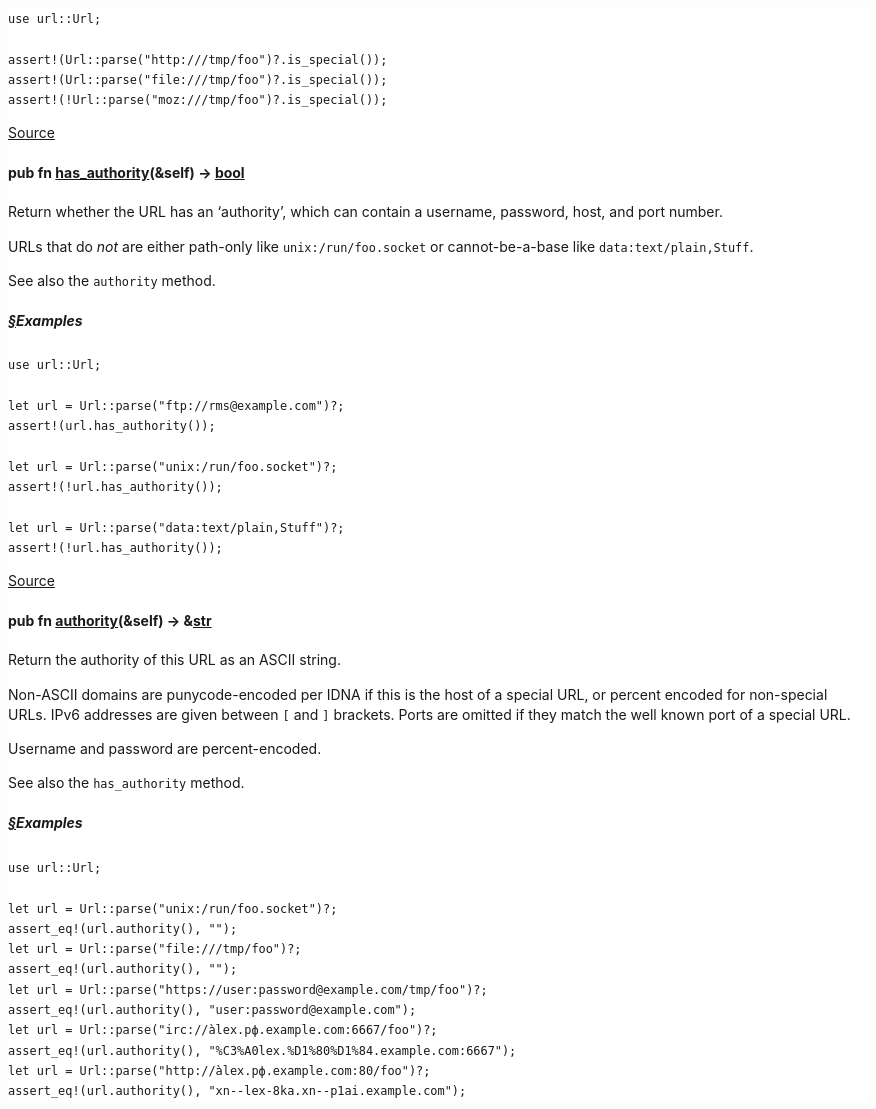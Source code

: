 ```
use url::Url;

assert!(Url::parse("http:///tmp/foo")?.is_special());
assert!(Url::parse("file:///tmp/foo")?.is_special());
assert!(!Url::parse("moz:///tmp/foo")?.is_special());
```

[Source](https://docs.rs/url/2.5.4/x86_64-unknown-linux-gnu/src/url/lib.rs.html#950)

#### pub fn [has\_authority](#method.has_authority)(&self) -> [bool](https://doc.rust-lang.org/nightly/std/primitive.bool.html)

Return whether the URL has an ‘authority’,
which can contain a username, password, host, and port number.

URLs that do *not* are either path-only like `unix:/run/foo.socket`
or cannot-be-a-base like `data:text/plain,Stuff`.

See also the `authority` method.

##### [§](#examples-10)Examples

```
use url::Url;

let url = Url::parse("ftp://rms@example.com")?;
assert!(url.has_authority());

let url = Url::parse("unix:/run/foo.socket")?;
assert!(!url.has_authority());

let url = Url::parse("data:text/plain,Stuff")?;
assert!(!url.has_authority());
```

[Source](https://docs.rs/url/2.5.4/x86_64-unknown-linux-gnu/src/url/lib.rs.html#987)

#### pub fn [authority](#method.authority)(&self) -> &[str](https://doc.rust-lang.org/nightly/std/primitive.str.html)

Return the authority of this URL as an ASCII string.

Non-ASCII domains are punycode-encoded per IDNA if this is the host
of a special URL, or percent encoded for non-special URLs.
IPv6 addresses are given between `[` and `]` brackets.
Ports are omitted if they match the well known port of a special URL.

Username and password are percent-encoded.

See also the `has_authority` method.

##### [§](#examples-11)Examples

```
use url::Url;

let url = Url::parse("unix:/run/foo.socket")?;
assert_eq!(url.authority(), "");
let url = Url::parse("file:///tmp/foo")?;
assert_eq!(url.authority(), "");
let url = Url::parse("https://user:password@example.com/tmp/foo")?;
assert_eq!(url.authority(), "user:password@example.com");
let url = Url::parse("irc://àlex.рф.example.com:6667/foo")?;
assert_eq!(url.authority(), "%C3%A0lex.%D1%80%D1%84.example.com:6667");
let url = Url::parse("http://àlex.рф.example.com:80/foo")?;
assert_eq!(url.authority(), "xn--lex-8ka.xn--p1ai.example.com");
```
